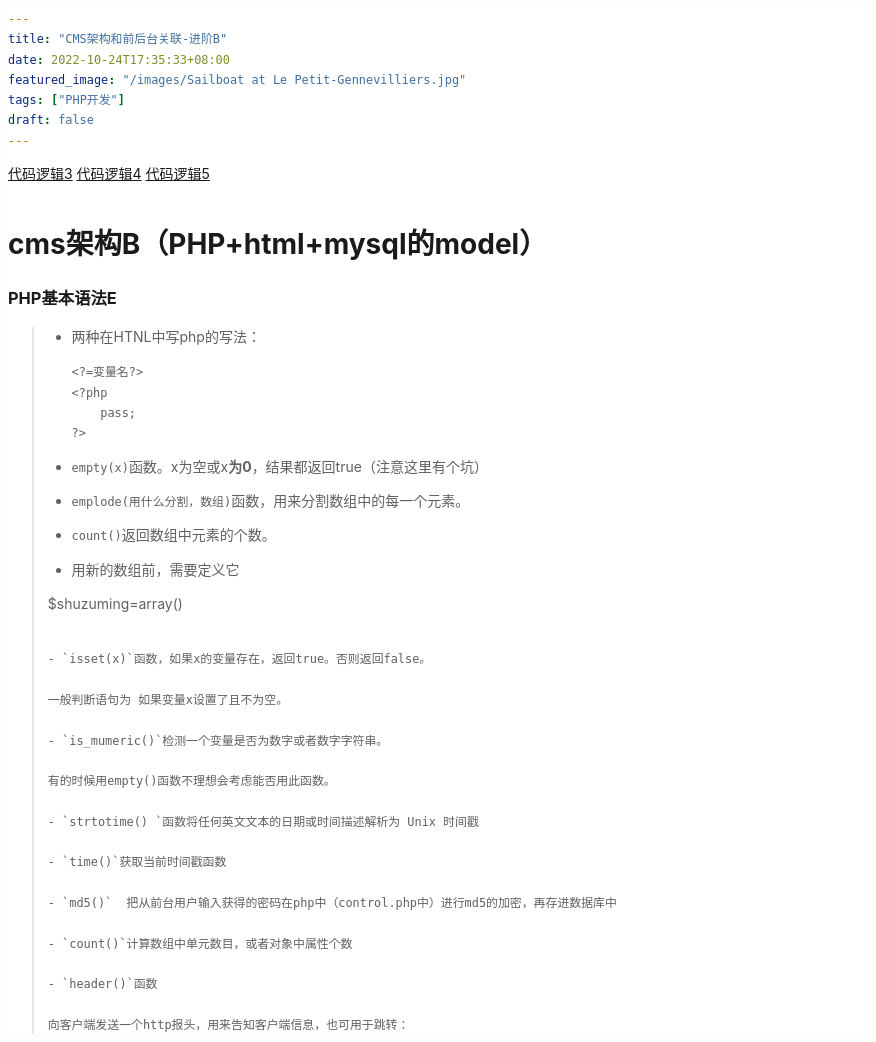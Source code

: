 ```yaml
---
title: "CMS架构和前后台关联-进阶B"
date: 2022-10-24T17:35:33+08:00
featured_image: "/images/Sailboat at Le Petit-Gennevilliers.jpg"
tags: ["PHP开发"]
draft: false
---
```


[代码逻辑3](#代码逻辑3)	[代码逻辑4](#代码逻辑4)	[代码逻辑5](#代码逻辑5)

# cms架构B（PHP+html+mysql的model）

### PHP基本语法E

> - 两种在HTNL中写php的写法：
>
>   ```php+HTML
>   <?=变量名?>
>   <?php
>       pass;
>   ?>
>   ```
>
> - `empty(x)`函数。x为空或x**为0**，结果都返回true（注意这里有个坑）
>
> - `emplode(用什么分割，数组)`函数，用来分割数组中的每一个元素。
>
> - `count()`返回数组中元素的个数。
>
> - 用新的数组前，需要定义它
>
>   ```php
>  $shuzuming=array()
>   ```
>
> - `isset(x)`函数，如果x的变量存在，返回true。否则返回false。
>
>   一般判断语句为 如果变量x设置了且不为空。
>
> - `is_mumeric()`检测一个变量是否为数字或者数字字符串。
>
>   有的时候用empty()函数不理想会考虑能否用此函数。
>
> - `strtotime() `函数将任何英文文本的日期或时间描述解析为 Unix 时间戳
>
> - `time()`获取当前时间戳函数
>
> - `md5()`  把从前台用户输入获得的密码在php中（control.php中）进行md5的加密，再存进数据库中
>
> - `count()`计算数组中单元数目，或者对象中属性个数
>
> - `header()`函数
>
>   向客户端发送一个http报头，用来告知客户端信息，也可用于跳转：
>